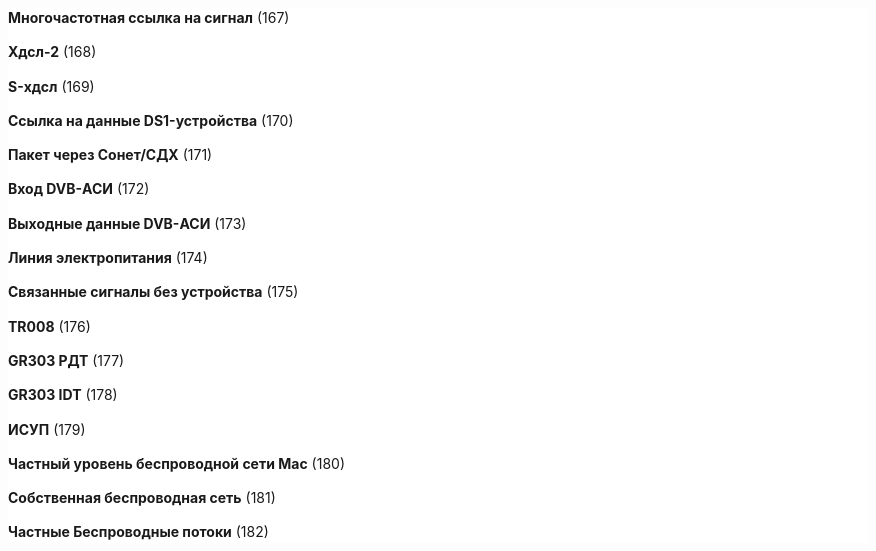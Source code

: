 <span id="Multi-Frequency_Signaling_Link"></span><span id="multi-frequency_signaling_link"></span><span id="MULTI-FREQUENCY_SIGNALING_LINK"></span>**Многочастотная ссылка на сигнал** (167)
</dt> <dt>

<span id="HDSL-2"></span><span id="hdsl-2"></span>**Хдсл-2** (168)
</dt> <dt>

<span id="S-HDSL"></span><span id="s-hdsl"></span>**S-хдсл** (169)
</dt> <dt>

<span id="DS1_Facility_Data_Link"></span><span id="ds1_facility_data_link"></span><span id="DS1_FACILITY_DATA_LINK"></span>**Ссылка на данные DS1-устройства** (170)
</dt> <dt>

<span id="Packet_over_SONET_SDH"></span><span id="packet_over_sonet_sdh"></span><span id="PACKET_OVER_SONET_SDH"></span>**Пакет через Сонет/СДХ** (171)
</dt> <dt>

<span id="DVB-ASI_Input"></span><span id="dvb-asi_input"></span><span id="DVB-ASI_INPUT"></span>**Вход DVB-АСИ** (172)
</dt> <dt>

<span id="DVB-ASI_Output"></span><span id="dvb-asi_output"></span><span id="DVB-ASI_OUTPUT"></span>**Выходные данные DVB-АСИ** (173)
</dt> <dt>

<span id="Power_Line"></span><span id="power_line"></span><span id="POWER_LINE"></span>**Линия электропитания** (174)
</dt> <dt>

<span id="Non_Facility_Associated_Signaling"></span><span id="non_facility_associated_signaling"></span><span id="NON_FACILITY_ASSOCIATED_SIGNALING"></span>**Связанные сигналы без устройства** (175)
</dt> <dt>

<span id="TR008"></span><span id="tr008"></span>**TR008** (176)
</dt> <dt>

<span id="GR303_RDT"></span><span id="gr303_rdt"></span>**GR303 РДТ** (177)
</dt> <dt>

<span id="GR303_IDT"></span><span id="gr303_idt"></span>**GR303 IDT** (178)
</dt> <dt>

<span id="ISUP"></span><span id="isup"></span>**ИСУП** (179)
</dt> <dt>

<span id="Proprietary_Wireless_MAC_Layer"></span><span id="proprietary_wireless_mac_layer"></span><span id="PROPRIETARY_WIRELESS_MAC_LAYER"></span>**Частный уровень беспроводной сети Mac** (180)
</dt> <dt>

<span id="Proprietary_Wireless_Downstream"></span><span id="proprietary_wireless_downstream"></span><span id="PROPRIETARY_WIRELESS_DOWNSTREAM"></span>**Собственная беспроводная сеть** (181)
</dt> <dt>

<span id="Proprietary_Wireless_Upstream"></span><span id="proprietary_wireless_upstream"></span><span id="PROPRIETARY_WIRELESS_UPSTREAM"></span>**Частные Беспроводные потоки** (182)
</dt> <dt>
